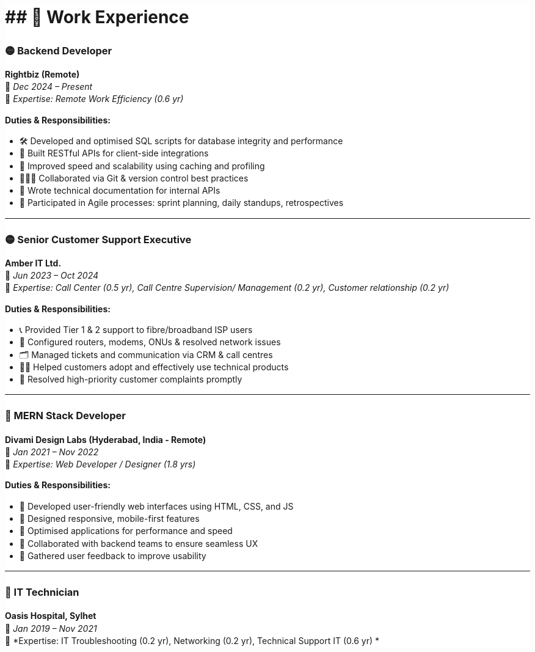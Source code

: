 
</h1>
<h1>
## 💼 Work Experience

### 🟡 Backend Developer  
**Rightbiz (Remote)**  
📅 *Dec 2024 – Present*  
📌 *Expertise: Remote Work Efficiency (0.6 yr)*

**Duties & Responsibilities:**
- 🛠️ Developed and optimised SQL scripts for database integrity and performance  
- 🔗 Built RESTful APIs for client-side integrations  
- 🚀 Improved speed and scalability using caching and profiling  
- 🧑‍🤝‍🧑 Collaborated via Git & version control best practices  
- 🧾 Wrote technical documentation for internal APIs  
- 🔄 Participated in Agile processes: sprint planning, daily standups, retrospectives

---

### 🟡 Senior Customer Support Executive  
**Amber IT Ltd.**  
📅 *Jun 2023 – Oct 2024*  
📌 *Expertise: Call Center (0.5 yr), Call Centre Supervision/ Management (0.2 yr), Customer relationship (0.2 yr)*

**Duties & Responsibilities:**
- 📞 Provided Tier 1 & 2 support to fibre/broadband ISP users  
- 🔧 Configured routers, modems, ONUs & resolved network issues  
- 🗂️ Managed tickets and communication via CRM & call centres  
- 🙋‍♂️ Helped customers adopt and effectively use technical products  
- 🤝 Resolved high-priority customer complaints promptly

---

### 🔵 MERN Stack Developer  
**Divami Design Labs (Hyderabad, India - Remote)**  
📅 *Jan 2021 – Nov 2022*  
📌 *Expertise: Web Developer / Designer (1.8 yrs)*

**Duties & Responsibilities:**
- 🧱 Developed user-friendly web interfaces using HTML, CSS, and JS  
- 📱 Designed responsive, mobile-first features  
- 🚀 Optimised applications for performance and speed  
- 🎯 Collaborated with backend teams to ensure seamless UX  
- 🧪 Gathered user feedback to improve usability

---

### 🧰 IT Technician  
**Oasis Hospital, Sylhet**  
📅 *Jan 2019 – Nov 2021*  
📌 *Expertise: IT Troubleshooting (0.2 yr), Networking (0.2 yr), Technical Support IT (0.6 yr) *

